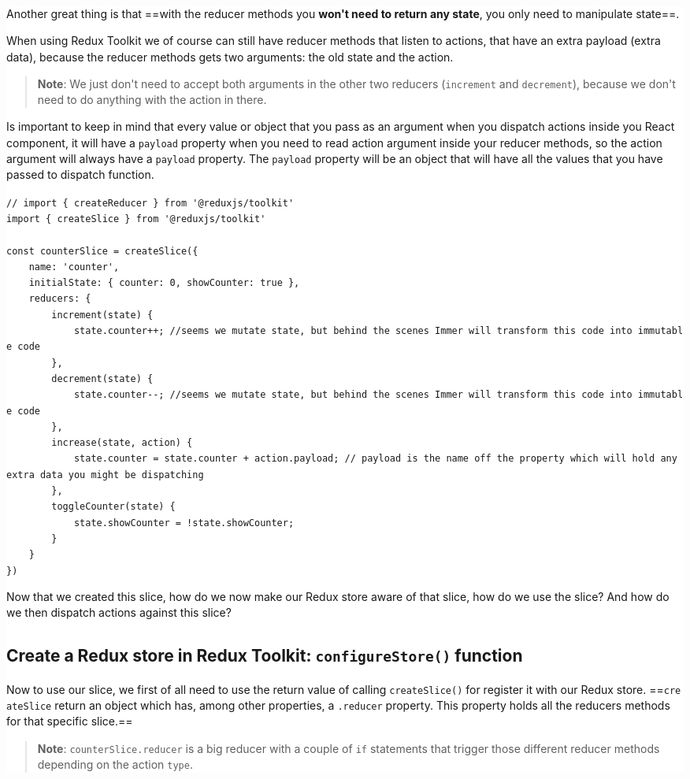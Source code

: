 Another great thing is that ==with the reducer methods you **won't need to return any state**, you only need to manipulate state==.

When using Redux Toolkit we of course can still have reducer methods that listen to actions, that have an extra payload (extra data), because the reducer methods gets two arguments: the old state and the action.

> **Note**: We just don't need to accept both arguments in the other two reducers (`increment` and `decrement`), because we don't need to do anything with the action in there.

Is important to keep in mind that every value or object that you pass as an argument when you dispatch actions inside you React component, it will have a `payload` property when you need to read action argument inside your reducer methods, so the action argument will always have a `payload` property. The `payload` property will be an object that will have all the values that you have passed to dispatch function.

```react
// import { createReducer } from '@reduxjs/toolkit'
import { createSlice } from '@reduxjs/toolkit'

const counterSlice = createSlice({
    name: 'counter',
    initialState: { counter: 0, showCounter: true },
    reducers: {
        increment(state) {
            state.counter++; //seems we mutate state, but behind the scenes Immer will transform this code into immutable code
        },
        decrement(state) {
            state.counter--; //seems we mutate state, but behind the scenes Immer will transform this code into immutable code
        },
        increase(state, action) {
            state.counter = state.counter + action.payload; // payload is the name off the property which will hold any extra data you might be dispatching
        },
        toggleCounter(state) {
            state.showCounter = !state.showCounter;
        }
    }
})
```

Now that we created this slice, how do we now make our Redux store aware of that slice, how do we use the slice? And how do we then dispatch actions against this slice?

## Create a Redux store in Redux Toolkit: `configureStore()` function

Now to use our slice, we first of all need to use the return value of calling `createSlice()` for register it with our Redux store. ==`createSlice` return an object which has, among other properties, a `.reducer` property. This property holds all the reducers methods for that specific slice.==

> **Note**: `counterSlice.reducer` is a big reducer with a couple of `if` statements that trigger those different reducer methods depending on the action `type`.
